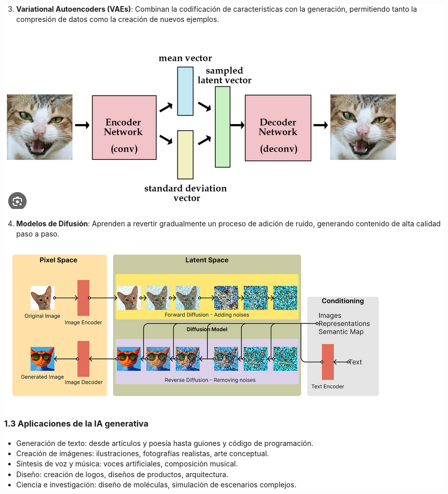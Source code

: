 
3. **Variational Autoencoders (VAEs)**: Combinan la codificación de características con la generación, permitiendo tanto la compresión de datos como la creación de nuevos ejemplos.

![Ejemplo de VAE.](./img/vae-example.png)


4. **Modelos de Difusión**: Aprenden a revertir gradualmente un proceso de adición de ruido, generando contenido de alta calidad paso a paso.

![Ejemplo de difusión](./img/diffusion-example.png)


### 1.3 Aplicaciones de la IA generativa

- Generación de texto: desde artículos y poesía hasta guiones y código de programación.
- Creación de imágenes: ilustraciones, fotografías realistas, arte conceptual.
- Síntesis de voz y música: voces artificiales, composición musical.
- Diseño: creación de logos, diseños de productos, arquitectura.
- Ciencia e investigación: diseño de moléculas, simulación de escenarios complejos.
